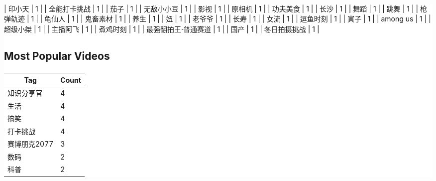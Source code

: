 | 印小天 | 1 |
| 全能打卡挑战 | 1 |
| 茄子 | 1 |
| 无敌小小豆 | 1 |
| 影视 | 1 |
| 原相机 | 1 |
| 功夫美食 | 1 |
| 长沙 | 1 |
| 舞蹈 | 1 |
| 跳舞 | 1 |
| 枪弹轨迹 | 1 |
| 龟仙人 | 1 |
| 鬼畜素材 | 1 |
| 养生 | 1 |
| 妞 | 1 |
| 老爷爷 | 1 |
| 长寿 | 1 |
| 女流 | 1 |
| 逗鱼时刻 | 1 |
| 寅子 | 1 |
| among us | 1 |
| 超级小桀 | 1 |
| 主播阿飞 | 1 |
| 煮鸡时刻 | 1 |
| 最强翻拍王·普通赛道 | 1 |
| 国产 | 1 |
| 冬日拍摄挑战 | 1 |


## Most Popular Videos
| Tag | Count |
| --- | --- |
| 知识分享官 | 4 |
| 生活 | 4 |
| 搞笑 | 4 |
| 打卡挑战 | 4 |
| 赛博朋克2077 | 3 |
| 数码 | 2 |
| 科普 | 2 |